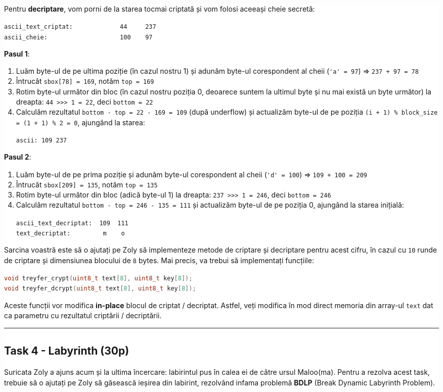Pentru **decriptare**, vom porni de la starea tocmai criptată și vom folosi aceeași cheie secretă:
```
ascii_text_criptat:             44     237
ascii_cheie:                    100    97
```

**Pasul 1**:
1. Luăm byte-ul de pe ultima poziție (în cazul nostru 1) și adunăm byte-ul corespondent al cheii (`'a' = 97`) => `237 + 97 = 78`
2. Întrucât `sbox[78] = 169`, notăm `top = 169`
3. Rotim byte-ul următor din bloc (în cazul nostru poziția 0, deoarece suntem la ultimul byte și nu mai există un byte următor) la dreapta: `44 >>> 1 = 22`, deci `bottom = 22`
4. Calculăm rezultatul `bottom - top = 22 - 169 = 109` (după underflow) și actualizăm byte-ul de pe poziția `(i + 1) % block_size = (1 + 1) % 2 = 0`, ajungând la starea:
    ```
    ascii: 109 237
    ```

**Pasul 2**:
1. Luăm byte-ul de pe prima poziție și adunăm byte-ul corespondent al cheii (`'d' = 100`) => `109 + 100 = 209`
2. Întrucât `sbox[209] = 135`, notăm `top = 135`
3. Rotim byte-ul următor din bloc (adică byte-ul 1) la dreapta: `237 >>> 1 = 246`, deci `bottom = 246`
4. Calculăm rezultatul `bottom - top = 246 - 135 = 111` și actualizăm byte-ul de pe poziția 0, ajungând la starea inițială:
    ```
    ascii_text_decriptat:  109  111
    text_decriptat:         m    o
    ```

Sarcina voastră este să o ajutați pe Zoly să implementeze metode de criptare și
decriptare pentru acest cifru, în cazul cu `10` runde de criptare și dimensiunea blocului de `8` bytes.
Mai precis, va trebui să implementați funcțiile:

```c
void treyfer_crypt(uint8_t text[8], uint8_t key[8]);
void treyfer_dcrypt(uint8_t text[8], uint8_t key[8]);
```
Aceste funcții vor modifica **in-place** blocul de criptat / decriptat. Astfel,
veți modifica în mod direct memoria din array-ul `text` dat ca parametru cu rezultatul criptării /  decriptării.

---


## Task 4 - Labyrinth (30p)
Suricata Zoly a ajuns acum și la ultima încercare: labirintul pus în calea ei de către ursul Maloo(ma).
Pentru a rezolva acest task, trebuie să o ajutați pe Zoly să găsească ieșirea din labirint,
rezolvând infama problemă **BDLP** (Break Dynamic Labyrinth Problem).

<div align="center">